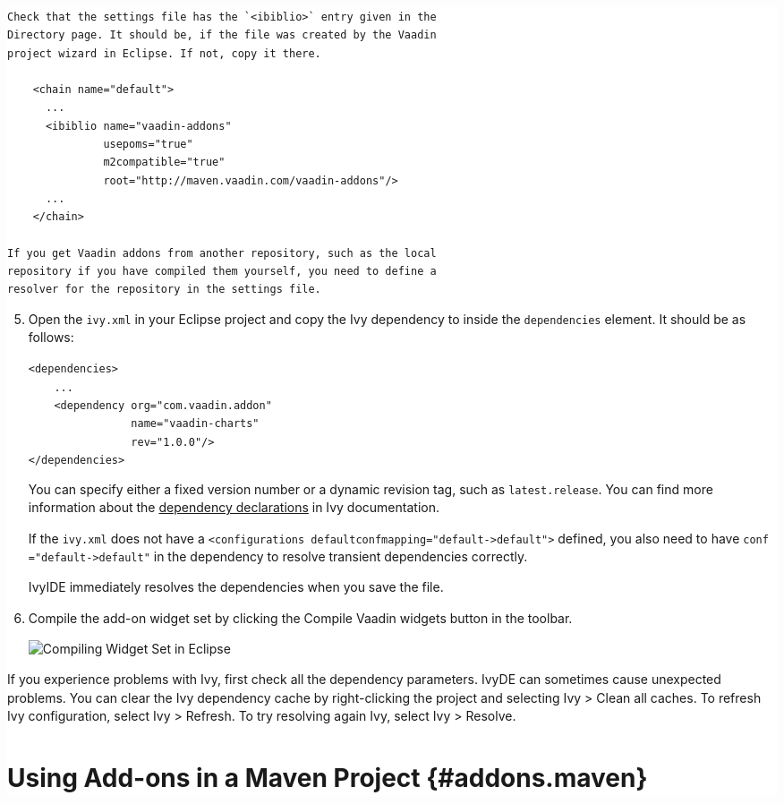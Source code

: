     Check that the settings file has the `<ibiblio>` entry given in the
    Directory page. It should be, if the file was created by the Vaadin
    project wizard in Eclipse. If not, copy it there.

        <chain name="default">
          ...
          <ibiblio name="vaadin-addons"
                   usepoms="true"
                   m2compatible="true"
                   root="http://maven.vaadin.com/vaadin-addons"/>
          ...
        </chain>

    If you get Vaadin addons from another repository, such as the local
    repository if you have compiled them yourself, you need to define a
    resolver for the repository in the settings file.

5.  Open the `ivy.xml` in your Eclipse project and copy the Ivy
    dependency to inside the `dependencies` element. It should be as
    follows:

        <dependencies>
            ...
            <dependency org="com.vaadin.addon"
                        name="vaadin-charts"
                        rev="1.0.0"/>
        </dependencies>

    You can specify either a fixed version number or a dynamic revision
    tag, such as `latest.release`. You can find more information about
    the [dependency declarations](#) in Ivy documentation.

    If the `ivy.xml` does not have a
    `<configurations defaultconfmapping="default->default">` defined,
    you also need to have `conf="default->default"` in the dependency to
    resolve transient dependencies correctly.

    IvyIDE immediately resolves the dependencies when you save the file.

6.  Compile the add-on widget set by clicking the Compile Vaadin widgets
    button in the toolbar.

    ![Compiling Widget Set in
    Eclipse](img/eclipse/widgetset-compiling-toolbar-lo.png)

If you experience problems with Ivy, first check all the dependency
parameters. IvyDE can sometimes cause unexpected problems. You can clear
the Ivy dependency cache by right-clicking the project and selecting
<span class="menuchoice">Ivy \> Clean all caches</span>. To refresh Ivy
configuration, select <span class="menuchoice">Ivy \> Refresh</span>. To
try resolving again Ivy, select <span class="menuchoice">Ivy \>
Resolve</span>.

Using Add-ons in a Maven Project {#addons.maven}
================================
